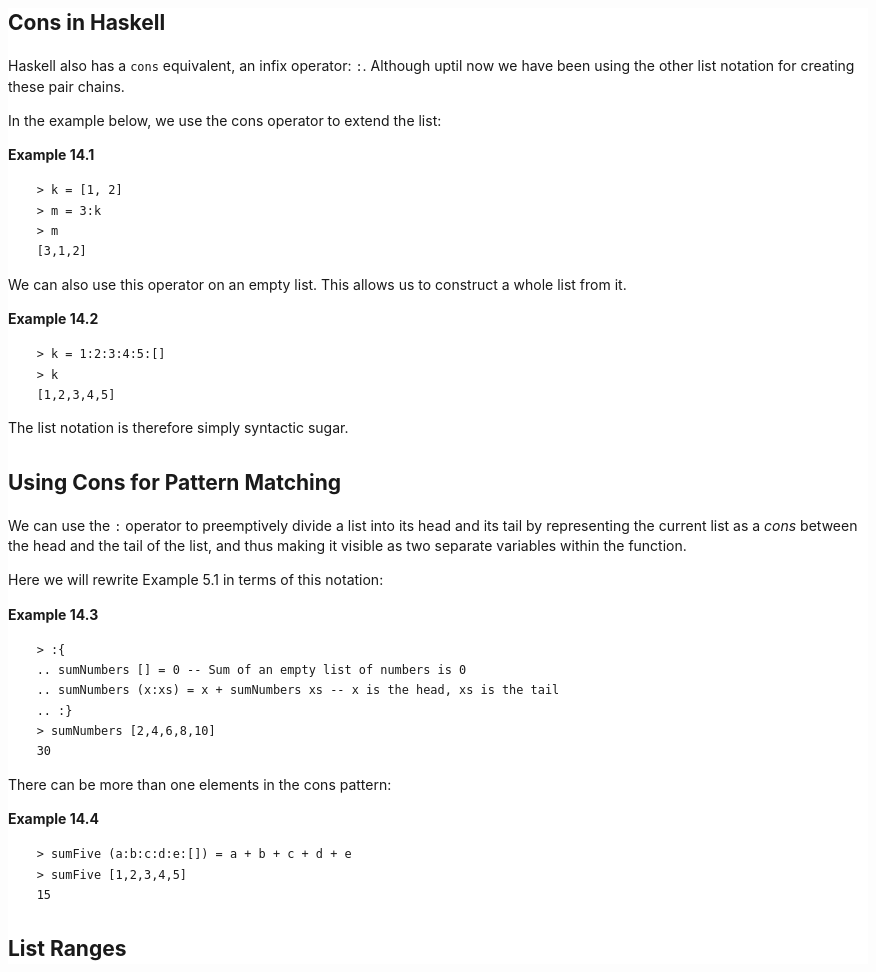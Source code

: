 ## Cons in Haskell

Haskell also has a `cons` equivalent, an infix operator: `:`. Although
uptil now we have been using the other list notation for creating these
pair chains.

In the example below, we use the cons operator to extend the list:

<span id="example:lists-part-2.1"></span><span id="example:14.1"
class="pandoc-numbering-text example">**Example 14.1**</span>

        > k = [1, 2]
        > m = 3:k
        > m
        [3,1,2]

We can also use this operator on an empty list. This allows us to
construct a whole list from it.

<span id="example:lists-part-2.2"></span><span id="example:14.2"
class="pandoc-numbering-text example">**Example 14.2**</span>

        > k = 1:2:3:4:5:[]
        > k
        [1,2,3,4,5]

The list notation is therefore simply syntactic sugar.

## Using Cons for Pattern Matching

We can use the `:` operator to preemptively divide a list into its head
and its tail by representing the current list as a *cons* between the
head and the tail of the list, and thus making it visible as two
separate variables within the function.

Here we will rewrite Example 5.1 in terms of this notation:

<span id="example:lists-part-2.3"></span><span id="example:14.3"
class="pandoc-numbering-text example">**Example 14.3**</span>

        > :{
        .. sumNumbers [] = 0 -- Sum of an empty list of numbers is 0
        .. sumNumbers (x:xs) = x + sumNumbers xs -- x is the head, xs is the tail
        .. :}
        > sumNumbers [2,4,6,8,10]
        30

There can be more than one elements in the cons pattern:

<span id="example:lists-part-2.4"></span><span id="example:14.4"
class="pandoc-numbering-text example">**Example 14.4**</span>

        > sumFive (a:b:c:d:e:[]) = a + b + c + d + e
        > sumFive [1,2,3,4,5]
        15

## List Ranges
